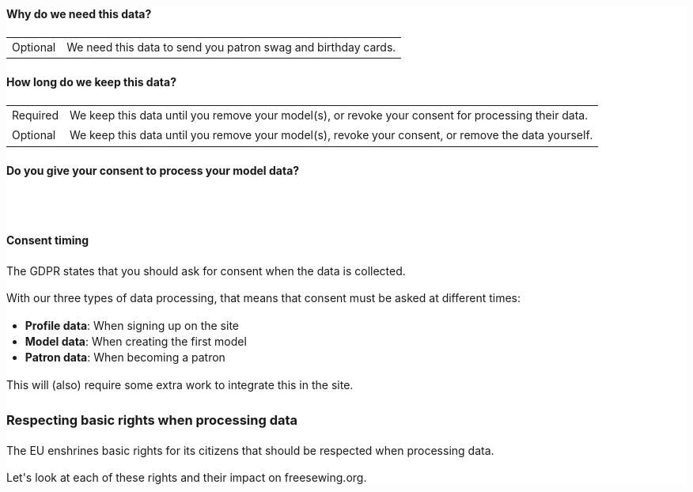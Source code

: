 #### Why do we need this data?

<table class="table">
<tr>
<td><span class="badge badge-info">Optional</span></td>
<td>
We need this data to send you patron swag and birthday cards.
</td></tr> 
</table>

#### How long do we keep this data?

<table class="table">
<tr>
<td><span class="badge badge-primary">Required</span></td>
<td>
We keep this data until you remove your model(s), or revoke your consent for processing their data.
</td></tr> 
<tr>
<td><span class="badge badge-info">Optional</span></td>
<td>
We keep this data until you remove your model(s), revoke your consent, or remove the data yourself.
</td></tr> 
</table>

#### Do you give your consent to process your model data?
<div class="toggle toggle-light" id="units-toggle" style="height: 30px; width: 150px;"><div class="toggle-slide"><div class="toggle-inner" style="width: 270px; margin-left: -120px;"><div class="toggle-on" style="height: 30px; width: 135px; text-indent: -10px; line-height: 30px;">Yes I do</div><div class="toggle-blob" style="height: 30px; width: 30px; margin-left: -15px;"></div><div class="toggle-off active" style="height: 30px; width: 135px; margin-left: -15px; text-indent: 10px; line-height: 30px;">No I do not</div></div></div></div>
</blockquote>

</div>
</div>

#### Consent timing

The GDPR states that you should ask for consent when the data is collected. 

With our three types of data processing, that means that consent must be asked at different times:

 - **Profile data**: When signing up on the site
 - **Model data**: When creating the first model
 - **Patron data**: When becoming a patron

This will (also) require some extra work to integrate this in the site.

### Respecting basic rights when processing data

The EU enshrines basic rights for its citizens that should be respected when processing data.

Let's look at each of these rights and their impact on freesewing.org.
